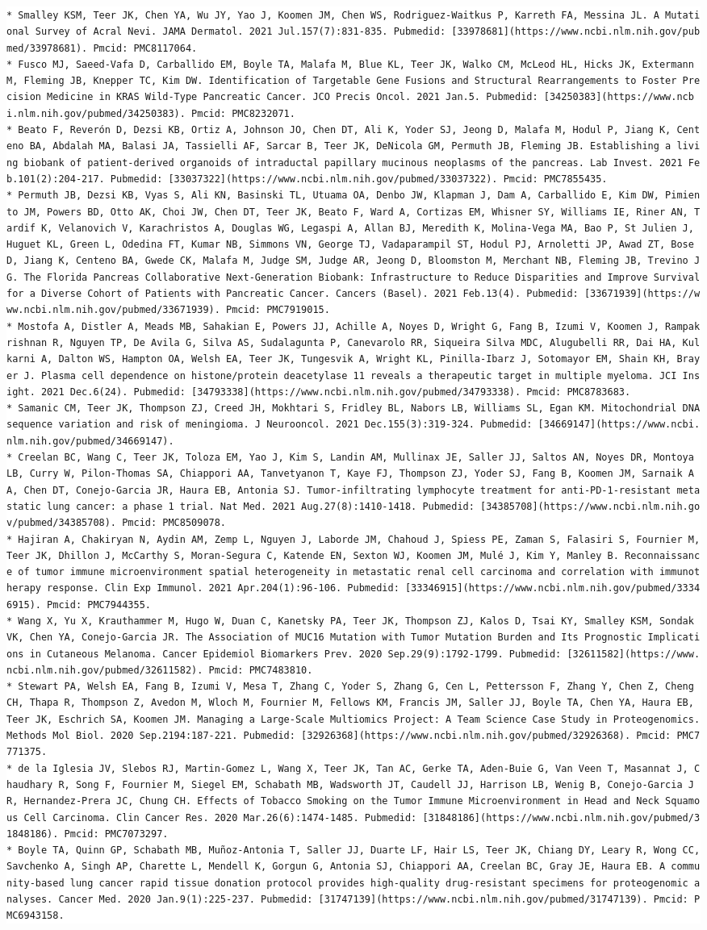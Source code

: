     * Smalley KSM, Teer JK, Chen YA, Wu JY, Yao J, Koomen JM, Chen WS, Rodriguez-Waitkus P, Karreth FA, Messina JL. A Mutational Survey of Acral Nevi. JAMA Dermatol. 2021 Jul.157(7):831-835. Pubmedid: [33978681](https://www.ncbi.nlm.nih.gov/pubmed/33978681). Pmcid: PMC8117064. 
    * Fusco MJ, Saeed-Vafa D, Carballido EM, Boyle TA, Malafa M, Blue KL, Teer JK, Walko CM, McLeod HL, Hicks JK, Extermann M, Fleming JB, Knepper TC, Kim DW. Identification of Targetable Gene Fusions and Structural Rearrangements to Foster Precision Medicine in KRAS Wild-Type Pancreatic Cancer. JCO Precis Oncol. 2021 Jan.5. Pubmedid: [34250383](https://www.ncbi.nlm.nih.gov/pubmed/34250383). Pmcid: PMC8232071. 
    * Beato F, Reverón D, Dezsi KB, Ortiz A, Johnson JO, Chen DT, Ali K, Yoder SJ, Jeong D, Malafa M, Hodul P, Jiang K, Centeno BA, Abdalah MA, Balasi JA, Tassielli AF, Sarcar B, Teer JK, DeNicola GM, Permuth JB, Fleming JB. Establishing a living biobank of patient-derived organoids of intraductal papillary mucinous neoplasms of the pancreas. Lab Invest. 2021 Feb.101(2):204-217. Pubmedid: [33037322](https://www.ncbi.nlm.nih.gov/pubmed/33037322). Pmcid: PMC7855435. 
    * Permuth JB, Dezsi KB, Vyas S, Ali KN, Basinski TL, Utuama OA, Denbo JW, Klapman J, Dam A, Carballido E, Kim DW, Pimiento JM, Powers BD, Otto AK, Choi JW, Chen DT, Teer JK, Beato F, Ward A, Cortizas EM, Whisner SY, Williams IE, Riner AN, Tardif K, Velanovich V, Karachristos A, Douglas WG, Legaspi A, Allan BJ, Meredith K, Molina-Vega MA, Bao P, St Julien J, Huguet KL, Green L, Odedina FT, Kumar NB, Simmons VN, George TJ, Vadaparampil ST, Hodul PJ, Arnoletti JP, Awad ZT, Bose D, Jiang K, Centeno BA, Gwede CK, Malafa M, Judge SM, Judge AR, Jeong D, Bloomston M, Merchant NB, Fleming JB, Trevino JG. The Florida Pancreas Collaborative Next-Generation Biobank: Infrastructure to Reduce Disparities and Improve Survival for a Diverse Cohort of Patients with Pancreatic Cancer. Cancers (Basel). 2021 Feb.13(4). Pubmedid: [33671939](https://www.ncbi.nlm.nih.gov/pubmed/33671939). Pmcid: PMC7919015. 
    * Mostofa A, Distler A, Meads MB, Sahakian E, Powers JJ, Achille A, Noyes D, Wright G, Fang B, Izumi V, Koomen J, Rampakrishnan R, Nguyen TP, De Avila G, Silva AS, Sudalagunta P, Canevarolo RR, Siqueira Silva MDC, Alugubelli RR, Dai HA, Kulkarni A, Dalton WS, Hampton OA, Welsh EA, Teer JK, Tungesvik A, Wright KL, Pinilla-Ibarz J, Sotomayor EM, Shain KH, Brayer J. Plasma cell dependence on histone/protein deacetylase 11 reveals a therapeutic target in multiple myeloma. JCI Insight. 2021 Dec.6(24). Pubmedid: [34793338](https://www.ncbi.nlm.nih.gov/pubmed/34793338). Pmcid: PMC8783683. 
    * Samanic CM, Teer JK, Thompson ZJ, Creed JH, Mokhtari S, Fridley BL, Nabors LB, Williams SL, Egan KM. Mitochondrial DNA sequence variation and risk of meningioma. J Neurooncol. 2021 Dec.155(3):319-324. Pubmedid: [34669147](https://www.ncbi.nlm.nih.gov/pubmed/34669147). 
    * Creelan BC, Wang C, Teer JK, Toloza EM, Yao J, Kim S, Landin AM, Mullinax JE, Saller JJ, Saltos AN, Noyes DR, Montoya LB, Curry W, Pilon-Thomas SA, Chiappori AA, Tanvetyanon T, Kaye FJ, Thompson ZJ, Yoder SJ, Fang B, Koomen JM, Sarnaik AA, Chen DT, Conejo-Garcia JR, Haura EB, Antonia SJ. Tumor-infiltrating lymphocyte treatment for anti-PD-1-resistant metastatic lung cancer: a phase 1 trial. Nat Med. 2021 Aug.27(8):1410-1418. Pubmedid: [34385708](https://www.ncbi.nlm.nih.gov/pubmed/34385708). Pmcid: PMC8509078. 
    * Hajiran A, Chakiryan N, Aydin AM, Zemp L, Nguyen J, Laborde JM, Chahoud J, Spiess PE, Zaman S, Falasiri S, Fournier M, Teer JK, Dhillon J, McCarthy S, Moran-Segura C, Katende EN, Sexton WJ, Koomen JM, Mulé J, Kim Y, Manley B. Reconnaissance of tumor immune microenvironment spatial heterogeneity in metastatic renal cell carcinoma and correlation with immunotherapy response. Clin Exp Immunol. 2021 Apr.204(1):96-106. Pubmedid: [33346915](https://www.ncbi.nlm.nih.gov/pubmed/33346915). Pmcid: PMC7944355. 
    * Wang X, Yu X, Krauthammer M, Hugo W, Duan C, Kanetsky PA, Teer JK, Thompson ZJ, Kalos D, Tsai KY, Smalley KSM, Sondak VK, Chen YA, Conejo-Garcia JR. The Association of MUC16 Mutation with Tumor Mutation Burden and Its Prognostic Implications in Cutaneous Melanoma. Cancer Epidemiol Biomarkers Prev. 2020 Sep.29(9):1792-1799. Pubmedid: [32611582](https://www.ncbi.nlm.nih.gov/pubmed/32611582). Pmcid: PMC7483810. 
    * Stewart PA, Welsh EA, Fang B, Izumi V, Mesa T, Zhang C, Yoder S, Zhang G, Cen L, Pettersson F, Zhang Y, Chen Z, Cheng CH, Thapa R, Thompson Z, Avedon M, Wloch M, Fournier M, Fellows KM, Francis JM, Saller JJ, Boyle TA, Chen YA, Haura EB, Teer JK, Eschrich SA, Koomen JM. Managing a Large-Scale Multiomics Project: A Team Science Case Study in Proteogenomics. Methods Mol Biol. 2020 Sep.2194:187-221. Pubmedid: [32926368](https://www.ncbi.nlm.nih.gov/pubmed/32926368). Pmcid: PMC7771375. 
    * de la Iglesia JV, Slebos RJ, Martin-Gomez L, Wang X, Teer JK, Tan AC, Gerke TA, Aden-Buie G, Van Veen T, Masannat J, Chaudhary R, Song F, Fournier M, Siegel EM, Schabath MB, Wadsworth JT, Caudell JJ, Harrison LB, Wenig B, Conejo-Garcia JR, Hernandez-Prera JC, Chung CH. Effects of Tobacco Smoking on the Tumor Immune Microenvironment in Head and Neck Squamous Cell Carcinoma. Clin Cancer Res. 2020 Mar.26(6):1474-1485. Pubmedid: [31848186](https://www.ncbi.nlm.nih.gov/pubmed/31848186). Pmcid: PMC7073297. 
    * Boyle TA, Quinn GP, Schabath MB, Muñoz-Antonia T, Saller JJ, Duarte LF, Hair LS, Teer JK, Chiang DY, Leary R, Wong CC, Savchenko A, Singh AP, Charette L, Mendell K, Gorgun G, Antonia SJ, Chiappori AA, Creelan BC, Gray JE, Haura EB. A community-based lung cancer rapid tissue donation protocol provides high-quality drug-resistant specimens for proteogenomic analyses. Cancer Med. 2020 Jan.9(1):225-237. Pubmedid: [31747139](https://www.ncbi.nlm.nih.gov/pubmed/31747139). Pmcid: PMC6943158. 